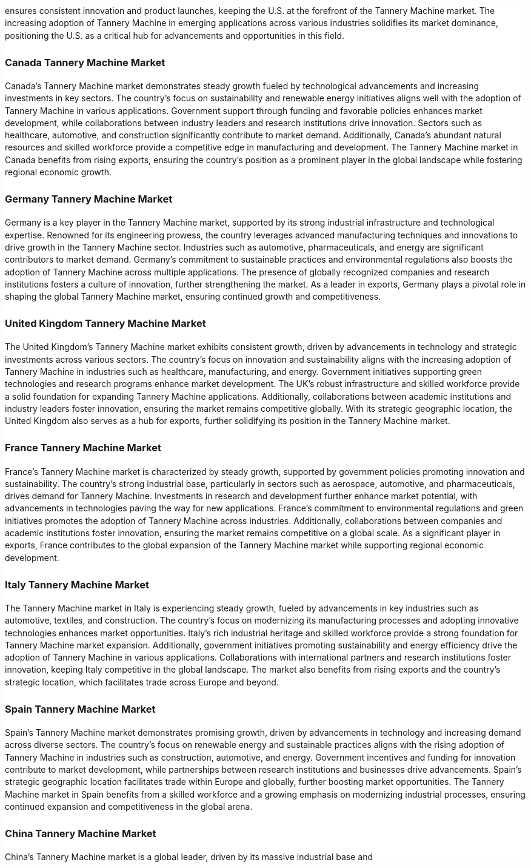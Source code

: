 ensures consistent innovation and product launches, keeping the U.S. at the forefront of the Tannery Machine market. The increasing adoption of Tannery Machine in emerging applications across various industries solidifies its market dominance, positioning the U.S. as a critical hub for advancements and opportunities in this field.</p><h3>Canada Tannery Machine Market</h3><p>Canada&rsquo;s Tannery Machine market demonstrates steady growth fueled by technological advancements and increasing investments in key sectors. The country&rsquo;s focus on sustainability and renewable energy initiatives aligns well with the adoption of Tannery Machine in various applications. Government support through funding and favorable policies enhances market development, while collaborations between industry leaders and research institutions drive innovation. Sectors such as healthcare, automotive, and construction significantly contribute to market demand. Additionally, Canada&rsquo;s abundant natural resources and skilled workforce provide a competitive edge in manufacturing and development. The Tannery Machine market in Canada benefits from rising exports, ensuring the country&rsquo;s position as a prominent player in the global landscape while fostering regional economic growth.</p><h3>Germany Tannery Machine Market</h3><p>Germany is a key player in the Tannery Machine market, supported by its strong industrial infrastructure and technological expertise. Renowned for its engineering prowess, the country leverages advanced manufacturing techniques and innovations to drive growth in the Tannery Machine sector. Industries such as automotive, pharmaceuticals, and energy are significant contributors to market demand. Germany&rsquo;s commitment to sustainable practices and environmental regulations also boosts the adoption of Tannery Machine across multiple applications. The presence of globally recognized companies and research institutions fosters a culture of innovation, further strengthening the market. As a leader in exports, Germany plays a pivotal role in shaping the global Tannery Machine market, ensuring continued growth and competitiveness.</p><h3>United Kingdom Tannery Machine Market</h3><p>The United Kingdom&rsquo;s Tannery Machine market exhibits consistent growth, driven by advancements in technology and strategic investments across various sectors. The country&rsquo;s focus on innovation and sustainability aligns with the increasing adoption of Tannery Machine in industries such as healthcare, manufacturing, and energy. Government initiatives supporting green technologies and research programs enhance market development. The UK&rsquo;s robust infrastructure and skilled workforce provide a solid foundation for expanding Tannery Machine applications. Additionally, collaborations between academic institutions and industry leaders foster innovation, ensuring the market remains competitive globally. With its strategic geographic location, the United Kingdom also serves as a hub for exports, further solidifying its position in the Tannery Machine market.</p><h3>France Tannery Machine Market</h3><p>France&rsquo;s Tannery Machine market is characterized by steady growth, supported by government policies promoting innovation and sustainability. The country&rsquo;s strong industrial base, particularly in sectors such as aerospace, automotive, and pharmaceuticals, drives demand for Tannery Machine. Investments in research and development further enhance market potential, with advancements in technologies paving the way for new applications. France&rsquo;s commitment to environmental regulations and green initiatives promotes the adoption of Tannery Machine across industries. Additionally, collaborations between companies and academic institutions foster innovation, ensuring the market remains competitive on a global scale. As a significant player in exports, France contributes to the global expansion of the Tannery Machine market while supporting regional economic development.</p><h3>Italy Tannery Machine Market</h3><p>The Tannery Machine market in Italy is experiencing steady growth, fueled by advancements in key industries such as automotive, textiles, and construction. The country&rsquo;s focus on modernizing its manufacturing processes and adopting innovative technologies enhances market opportunities. Italy&rsquo;s rich industrial heritage and skilled workforce provide a strong foundation for Tannery Machine market expansion. Additionally, government initiatives promoting sustainability and energy efficiency drive the adoption of Tannery Machine in various applications. Collaborations with international partners and research institutions foster innovation, keeping Italy competitive in the global landscape. The market also benefits from rising exports and the country&rsquo;s strategic location, which facilitates trade across Europe and beyond.</p><h3>Spain Tannery Machine Market</h3><p>Spain&rsquo;s Tannery Machine market demonstrates promising growth, driven by advancements in technology and increasing demand across diverse sectors. The country&rsquo;s focus on renewable energy and sustainable practices aligns with the rising adoption of Tannery Machine in industries such as construction, automotive, and energy. Government incentives and funding for innovation contribute to market development, while partnerships between research institutions and businesses drive advancements. Spain&rsquo;s strategic geographic location facilitates trade within Europe and globally, further boosting market opportunities. The Tannery Machine market in Spain benefits from a skilled workforce and a growing emphasis on modernizing industrial processes, ensuring continued expansion and competitiveness in the global arena.</p><h3>China Tannery Machine Market</h3><p>China&rsquo;s Tannery Machine market is a global leader, driven by its massive industrial base and